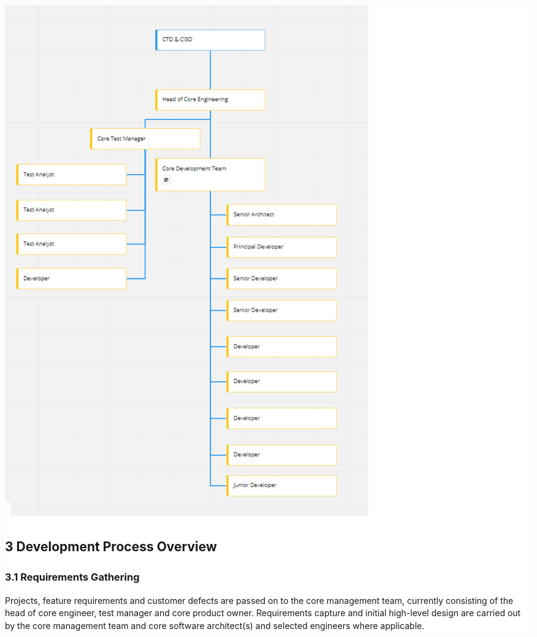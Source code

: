 ![](media/coredev1.png)


## 3 Development Process Overview


### 3.1 Requirements Gathering

Projects, feature requirements and customer defects are passed on to the core management team, currently consisting of the head of core engineer, test manager and core product owner. Requirements capture and initial high-level design are carried out by the core management team and core software architect(s) and selected engineers where applicable.
